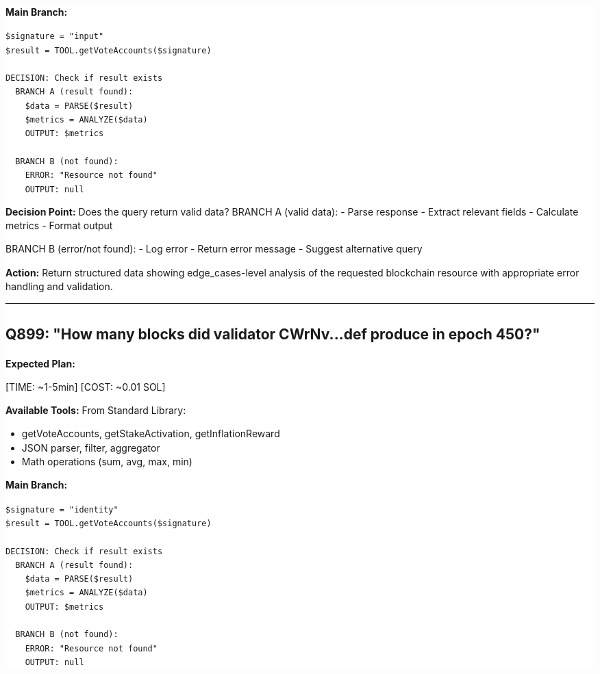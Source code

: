 **Main Branch:**
```
$signature = "input"
$result = TOOL.getVoteAccounts($signature)

DECISION: Check if result exists
  BRANCH A (result found):
    $data = PARSE($result)
    $metrics = ANALYZE($data)
    OUTPUT: $metrics

  BRANCH B (not found):
    ERROR: "Resource not found"
    OUTPUT: null
```

**Decision Point:** Does the query return valid data?
  BRANCH A (valid data):
    - Parse response
    - Extract relevant fields
    - Calculate metrics
    - Format output

  BRANCH B (error/not found):
    - Log error
    - Return error message
    - Suggest alternative query

**Action:**
Return structured data showing edge_cases-level analysis of the requested blockchain resource with appropriate error handling and validation.

---

## Q899: "How many blocks did validator CWrNv...def produce in epoch 450?"

**Expected Plan:**

[TIME: ~1-5min] [COST: ~0.01 SOL]

**Available Tools:**
From Standard Library:
  - getVoteAccounts, getStakeActivation, getInflationReward
  - JSON parser, filter, aggregator
  - Math operations (sum, avg, max, min)

**Main Branch:**
```
$signature = "identity"
$result = TOOL.getVoteAccounts($signature)

DECISION: Check if result exists
  BRANCH A (result found):
    $data = PARSE($result)
    $metrics = ANALYZE($data)
    OUTPUT: $metrics

  BRANCH B (not found):
    ERROR: "Resource not found"
    OUTPUT: null
```
